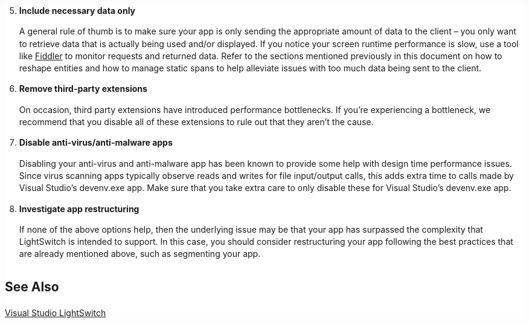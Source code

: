 5.  **Include necessary data only**  
  
     A general rule of thumb is to make sure your app is only sending the appropriate amount of data to the client – you only want to retrieve data that is actually being used and/or displayed. If you notice your screen runtime performance is slow, use a tool like [Fiddler](http://www.telerik.com/fiddler) to monitor requests and returned data. Refer to the sections mentioned previously in this document on how to reshape entities and how to manage static spans to help alleviate issues with too much data being sent to the client.  
  
6.  **Remove third-party extensions**  
  
     On occasion, third party extensions have introduced performance bottlenecks. If you’re experiencing a bottleneck, we recommend that you disable all of these extensions to rule out that they aren’t the cause.  
  
7.  **Disable anti-virus/anti-malware apps**  
  
     Disabling your anti-virus and anti-malware app has been known to provide some help with design time performance issues. Since virus scanning apps typically observe reads and writes for file input/output calls, this adds extra time to calls made by Visual Studio’s devenv.exe app. Make sure that you take extra care to only disable these for Visual Studio’s devenv.exe app.  
  
8.  **Investigate app restructuring**  
  
     If none of the above options help, then the underlying issue may be that your app has surpassed the complexity that LightSwitch is intended to support. In this case, you should consider restructuring your app following the best practices that are already mentioned above, such as segmenting your app.  
  
## See Also  
 [Visual Studio LightSwitch](../vs140/visual-studio-lightswitch.md)